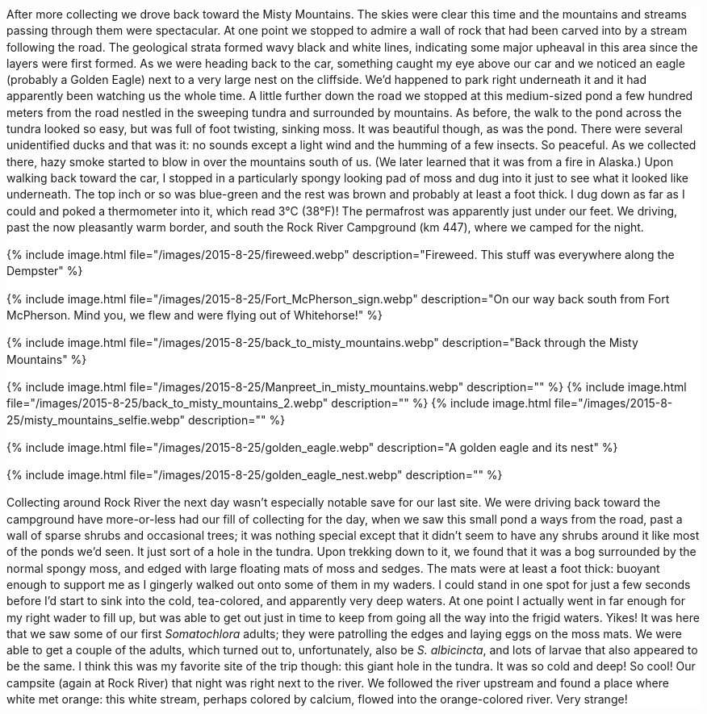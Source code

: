 After more collecting we drove back toward the Misty Mountains. The skies were clear this time and the mountains and streams passing through them were spectacular. At one point we stopped to admire a wall of rock that had been carved into by a stream following the road. The geological strata formed wavy black and white lines, indicating some major upheaval in this area since the layers were first formed. As we were heading back to the car, something caught my eye above our car and we noticed an eagle (probably a Golden Eagle) next to a very large nest on the cliffside. We’d happened to park right underneath it and it had apparently been watching us the whole time. A little further down the road we stopped at this medium-sized pond a few hundred meters from the road nestled in the sweeping tundra and surrounded by mountains. As before, the walk to the pond across the tundra looked so easy, but was full of foot twisting, sinking moss. It was beautiful though, as was the pond. There were several unidentified ducks and that was it: no sounds except a light wind and the humming of a few insects. So peaceful. As we collected there, hazy smoke started to blow in over the mountains south of us. (We later learned that it was from a fire in Alaska.) Upon walking back toward the car, I stopped in a particularly spongy looking pad of moss and dug into it just to see what it looked like underneath. The top inch or so was blue-green and the rest was brown and probably at least a foot thick. I dug down as far as I could and poked a thermometer into it, which read 3°C (38°F)! The permafrost was apparently just under our feet. We driving, past the now pleasantly warm border, and south the Rock River Campground (km 447), where we camped for the night.

{% include image.html file="/images/2015-8-25/fireweed.webp" description="Fireweed. This stuff was everywhere along the Dempster" %}

{% include image.html file="/images/2015-8-25/Fort_McPherson_sign.webp" description="On our way back south from Fort McPherson. Mind you, we flew and were flying out of Whitehorse!" %}

{% include image.html file="/images/2015-8-25/back_to_misty_mountains.webp" description="Back through the Misty Mountains" %}

{% include image.html file="/images/2015-8-25/Manpreet_in_misty_mountains.webp" description="" %}
{% include image.html file="/images/2015-8-25/back_to_misty_mountains_2.webp" description="" %}
{% include image.html file="/images/2015-8-25/misty_mountains_selfie.webp" description="" %}

{% include image.html file="/images/2015-8-25/golden_eagle.webp" description="A golden eagle and its nest" %}

{% include image.html file="/images/2015-8-25/golden_eagle_nest.webp" description="" %}

Collecting around Rock River the next day wasn’t especially notable save for our last site. We were driving back toward the campground have more-or-less had our fill of collecting for the day, when we saw this small pond a ways from the road, past a wall of sparse shrubs and occasional trees; it was nothing special except that it didn’t seem to have any shrubs around it like most of the ponds we’d seen. It just sort of a hole in the tundra. Upon trekking down to it, we found that it was a bog surrounded by the normal spongy moss, and edged with large floating mats of moss and sedges. The mats were at least a foot thick: buoyant enough to support me as I gingerly walked out onto some of them in my waders. I could stand in one spot for just a few seconds before I’d start to sink into the cold, tea-colored, and apparently very deep waters. At one point I actually went in far enough for my right wader to fill up, but was able to get out just in time to keep from going all the way into the frigid waters. Yikes! It was here that we saw some of our first *Somatochlora* adults; they were patrolling the edges and laying eggs on the moss mats. We were able to get a couple of the adults, which turned out to, unfortunately, also be *S. albicincta*, and lots of larvae that also appeared to be the same. I think this was my favorite site of the trip though: this giant hole in the tundra. It was so cold and deep! So cool! Our campsite (again at Rock River) that night was right next to the river. We followed the river upstream and found a place where white met orange: this white stream, perhaps colored by calcium, flowed into the orange-colored river. Very strange!
